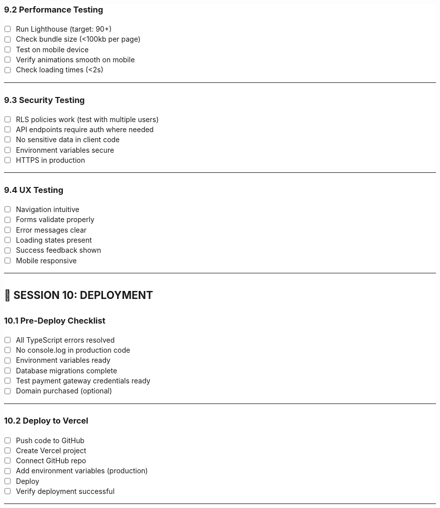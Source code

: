 
### 9.2 Performance Testing

- [ ] Run Lighthouse (target: 90+)
- [ ] Check bundle size (<100kb per page)
- [ ] Test on mobile device
- [ ] Verify animations smooth on mobile
- [ ] Check loading times (<2s)

---

### 9.3 Security Testing

- [ ] RLS policies work (test with multiple users)
- [ ] API endpoints require auth where needed
- [ ] No sensitive data in client code
- [ ] Environment variables secure
- [ ] HTTPS in production

---

### 9.4 UX Testing

- [ ] Navigation intuitive
- [ ] Forms validate properly
- [ ] Error messages clear
- [ ] Loading states present
- [ ] Success feedback shown
- [ ] Mobile responsive

---

## 🚀 SESSION 10: DEPLOYMENT

### 10.1 Pre-Deploy Checklist

- [ ] All TypeScript errors resolved
- [ ] No console.log in production code
- [ ] Environment variables ready
- [ ] Database migrations complete
- [ ] Test payment gateway credentials ready
- [ ] Domain purchased (optional)

---

### 10.2 Deploy to Vercel

- [ ] Push code to GitHub
- [ ] Create Vercel project
- [ ] Connect GitHub repo
- [ ] Add environment variables (production)
- [ ] Deploy
- [ ] Verify deployment successful

---